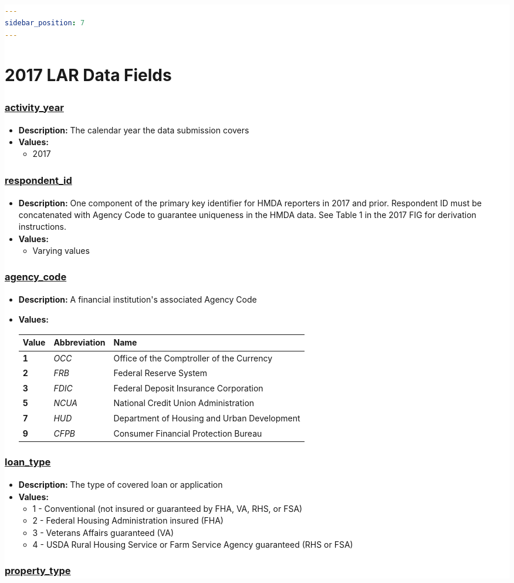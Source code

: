 ```yaml
---
sidebar_position: 7
---
```


# 2017 LAR Data Fields

### [activity\_year](#activity_year)

- **Description:** The calendar year the data submission covers
- **Values:**
  - 2017

### [respondent\_id](#respondent_id)

- **Description:** One component of the primary key identifier for HMDA reporters in 2017 and prior. Respondent ID must be concatenated with Agency Code to guarantee uniqueness in the HMDA data. See Table 1 in the 2017 FIG for derivation instructions.
- **Values:**
  - Varying values

### [agency\_code](#agency_code)

- **Description:** A financial institution's associated Agency Code
- **Values:**

  |Value|Abbreviation|Name|
  |--|--|--|
  |**1**|_OCC_|Office of the Comptroller of the Currency|
  |**2**|_FRB_|Federal Reserve System|
  |**3**|_FDIC_|Federal Deposit Insurance Corporation|
  |**5**|_NCUA_|National Credit Union Administration|
  |**7**|_HUD_|Department of Housing and Urban Development|
  |**9**|_CFPB_|Consumer Financial Protection Bureau|

### [loan\_type](#loan_type)

- **Description:** The type of covered loan or application
- **Values:**
  - 1 - Conventional (not insured or guaranteed by FHA, VA, RHS, or FSA)
  - 2 - Federal Housing Administration insured (FHA)
  - 3 - Veterans Affairs guaranteed (VA)
  - 4 - USDA Rural Housing Service or Farm Service Agency guaranteed (RHS or FSA)

### [property\_type](#property_type)
